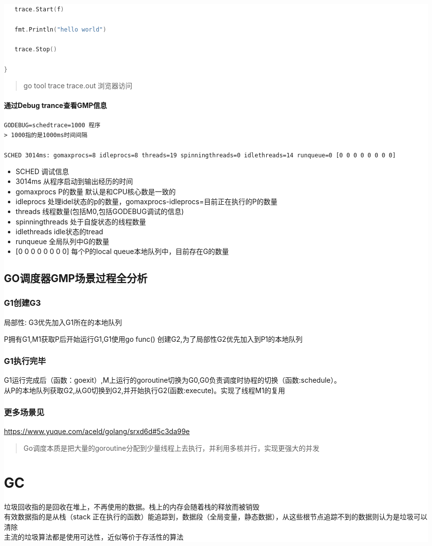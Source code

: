 ```go
   trace.Start(f)

   fmt.Println("hello world")
   
   trace.Stop()

}
```

> go tool trace trace.out  浏览器访问




#### 通过Debug trance查看GMP信息 
```shell
GODEBUG=schedtrace=1000 程序
> 1000指的是1000ms时间间隔

SCHED 3014ms: gomaxprocs=8 idleprocs=8 threads=19 spinningthreads=0 idlethreads=14 runqueue=0 [0 0 0 0 0 0 0 0]
```

* SCHED 调试信息
* 3014ms 从程序启动到输出经历的时间
* gomaxprocs P的数量 默认是和CPU核心数是一致的
* idleprocs 处理idel状态的p的数量，gomaxprocs-idleprocs=目前正在执行的P的数量
* threads 线程数量(包括M0,包括GODEBUG调试的信息)
* spinningthreads 处于自旋状态的线程数量
* idlethreads idle状态的tread
* runqueue 全局队列中G的数量
* [0 0 0 0 0 0 0 0] 每个P的local queue本地队列中，目前存在G的数量

## GO调度器GMP场景过程全分析
### G1创建G3
局部性: G3优先加入G1所在的本地队列  

P拥有G1,M1获取P后开始运行G1,G1使用go func() 创建G2,为了局部性G2优先加入到P1的本地队列
### G1执行完毕
G1运行完成后（函数：goexit）,M上运行的goroutine切换为G0,G0负责调度时协程的切换（函数:schedule）。  
从P的本地队列获取G2,从G0切换到G2,并开始执行G2(函数:execute)。实现了线程M1的复用

### 更多场景见 
https://www.yuque.com/aceld/golang/srxd6d#5c3da99e



> Go调度本质是把大量的goroutine分配到少量线程上去执行，并利用多核并行，实现更强大的并发





# GC
垃圾回收指的是回收在堆上，不再使用的数据。栈上的内存会随着栈的释放而被销毁    
有效数据指的是从栈（stack 正在执行的函数）能追踪到，数据段（全局变量，静态数据），从这些根节点追踪不到的数据则认为是垃圾可以清除  
主流的垃圾算法都是使用可达性，近似等价于存活性的算法  
